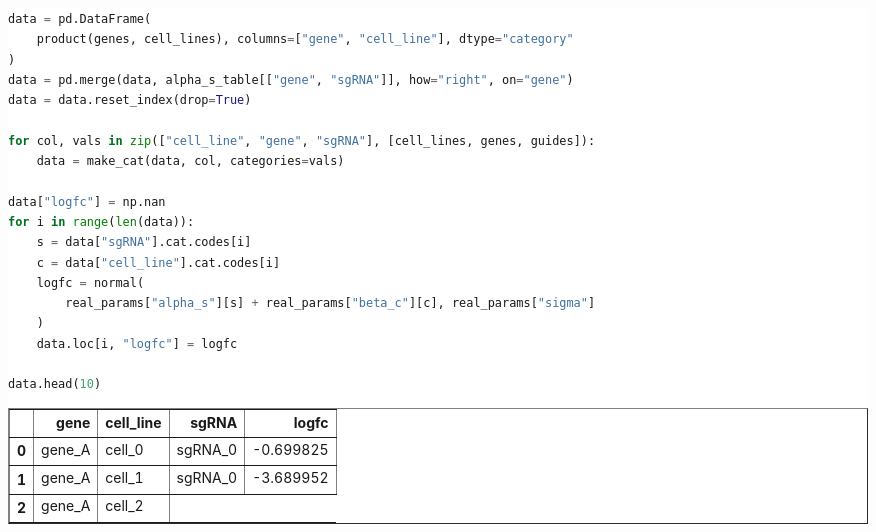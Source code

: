 ```python
data = pd.DataFrame(
    product(genes, cell_lines), columns=["gene", "cell_line"], dtype="category"
)
data = pd.merge(data, alpha_s_table[["gene", "sgRNA"]], how="right", on="gene")
data = data.reset_index(drop=True)

for col, vals in zip(["cell_line", "gene", "sgRNA"], [cell_lines, genes, guides]):
    data = make_cat(data, col, categories=vals)

data["logfc"] = np.nan
for i in range(len(data)):
    s = data["sgRNA"].cat.codes[i]
    c = data["cell_line"].cat.codes[i]
    logfc = normal(
        real_params["alpha_s"][s] + real_params["beta_c"][c], real_params["sigma"]
    )
    data.loc[i, "logfc"] = logfc

data.head(10)
```

<div>
<style scoped>
    .dataframe tbody tr th:only-of-type {
        vertical-align: middle;
    }

    .dataframe tbody tr th {
        vertical-align: top;
    }

    .dataframe thead th {
        text-align: right;
    }
</style>
<table border="1" class="dataframe">
  <thead>
    <tr style="text-align: right;">
      <th></th>
      <th>gene</th>
      <th>cell_line</th>
      <th>sgRNA</th>
      <th>logfc</th>
    </tr>
  </thead>
  <tbody>
    <tr>
      <th>0</th>
      <td>gene_A</td>
      <td>cell_0</td>
      <td>sgRNA_0</td>
      <td>-0.699825</td>
    </tr>
    <tr>
      <th>1</th>
      <td>gene_A</td>
      <td>cell_1</td>
      <td>sgRNA_0</td>
      <td>-3.689952</td>
    </tr>
    <tr>
      <th>2</th>
      <td>gene_A</td>
      <td>cell_2</td>